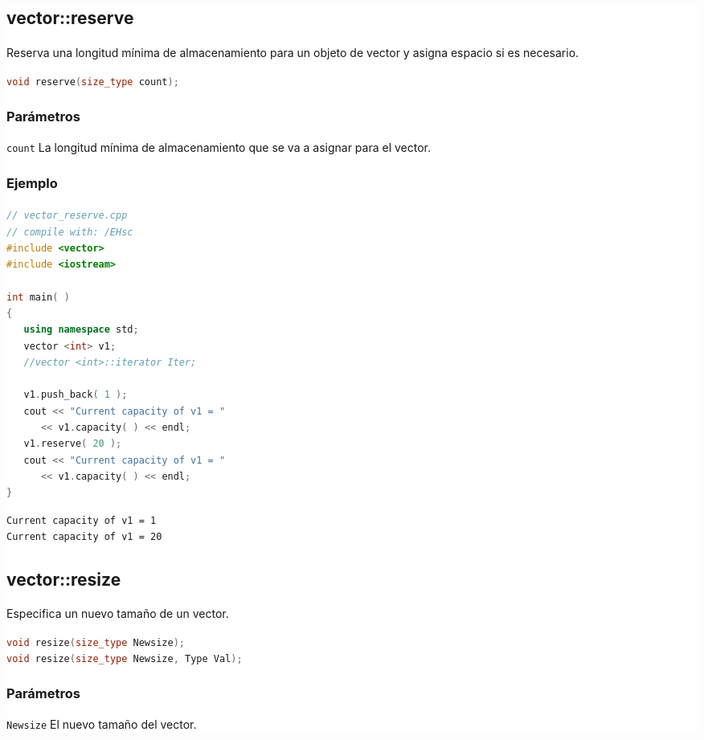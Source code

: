 ## <a name="reserve"></a>  vector::reserve

Reserva una longitud mínima de almacenamiento para un objeto de vector y asigna espacio si es necesario.

```cpp
void reserve(size_type count);
```

### <a name="parameters"></a>Parámetros

`count` La longitud mínima de almacenamiento que se va a asignar para el vector.

### <a name="example"></a>Ejemplo

```cpp
// vector_reserve.cpp
// compile with: /EHsc
#include <vector>
#include <iostream>

int main( )
{
   using namespace std;
   vector <int> v1;
   //vector <int>::iterator Iter;

   v1.push_back( 1 );
   cout << "Current capacity of v1 = "
      << v1.capacity( ) << endl;
   v1.reserve( 20 );
   cout << "Current capacity of v1 = "
      << v1.capacity( ) << endl;
}
```

```Output
Current capacity of v1 = 1
Current capacity of v1 = 20
```

## <a name="resize"></a>  vector::resize

Especifica un nuevo tamaño de un vector.

```cpp
void resize(size_type Newsize);
void resize(size_type Newsize, Type Val);
```

### <a name="parameters"></a>Parámetros

`Newsize` El nuevo tamaño del vector.
